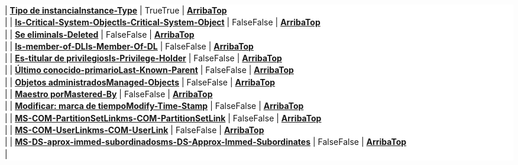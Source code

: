 | [<span data-ttu-id="0d265-499">**Tipo de instancia**</span><span class="sxs-lookup"><span data-stu-id="0d265-499">**Instance-Type**</span></span>](a-instancetype.md)                                     | <span data-ttu-id="0d265-500">True</span><span class="sxs-lookup"><span data-stu-id="0d265-500">True</span></span>      | [<span data-ttu-id="0d265-501">**Arriba**</span><span class="sxs-lookup"><span data-stu-id="0d265-501">**Top**</span></span>](c-top.md)<br/> |
| [<span data-ttu-id="0d265-502">**Is-Critical-System-Object**</span><span class="sxs-lookup"><span data-stu-id="0d265-502">**Is-Critical-System-Object**</span></span>](a-iscriticalsystemobject.md)               | <span data-ttu-id="0d265-503">False</span><span class="sxs-lookup"><span data-stu-id="0d265-503">False</span></span>     | [<span data-ttu-id="0d265-504">**Arriba**</span><span class="sxs-lookup"><span data-stu-id="0d265-504">**Top**</span></span>](c-top.md)<br/> |
| [<span data-ttu-id="0d265-505">**Se elimina**</span><span class="sxs-lookup"><span data-stu-id="0d265-505">**Is-Deleted**</span></span>](a-isdeleted.md)                                           | <span data-ttu-id="0d265-506">False</span><span class="sxs-lookup"><span data-stu-id="0d265-506">False</span></span>     | [<span data-ttu-id="0d265-507">**Arriba**</span><span class="sxs-lookup"><span data-stu-id="0d265-507">**Top**</span></span>](c-top.md)<br/> |
| [<span data-ttu-id="0d265-508">**Is-member-of-DL**</span><span class="sxs-lookup"><span data-stu-id="0d265-508">**Is-Member-Of-DL**</span></span>](a-memberof.md)                                       | <span data-ttu-id="0d265-509">False</span><span class="sxs-lookup"><span data-stu-id="0d265-509">False</span></span>     | [<span data-ttu-id="0d265-510">**Arriba**</span><span class="sxs-lookup"><span data-stu-id="0d265-510">**Top**</span></span>](c-top.md)<br/> |
| [<span data-ttu-id="0d265-511">**Es-titular de privilegios**</span><span class="sxs-lookup"><span data-stu-id="0d265-511">**Is-Privilege-Holder**</span></span>](a-isprivilegeholder.md)                          | <span data-ttu-id="0d265-512">False</span><span class="sxs-lookup"><span data-stu-id="0d265-512">False</span></span>     | [<span data-ttu-id="0d265-513">**Arriba**</span><span class="sxs-lookup"><span data-stu-id="0d265-513">**Top**</span></span>](c-top.md)<br/> |
| [<span data-ttu-id="0d265-514">**Último conocido-primario**</span><span class="sxs-lookup"><span data-stu-id="0d265-514">**Last-Known-Parent**</span></span>](a-lastknownparent.md)                              | <span data-ttu-id="0d265-515">False</span><span class="sxs-lookup"><span data-stu-id="0d265-515">False</span></span>     | [<span data-ttu-id="0d265-516">**Arriba**</span><span class="sxs-lookup"><span data-stu-id="0d265-516">**Top**</span></span>](c-top.md)<br/> |
| [<span data-ttu-id="0d265-517">**Objetos administrados**</span><span class="sxs-lookup"><span data-stu-id="0d265-517">**Managed-Objects**</span></span>](a-managedobjects.md)                                 | <span data-ttu-id="0d265-518">False</span><span class="sxs-lookup"><span data-stu-id="0d265-518">False</span></span>     | [<span data-ttu-id="0d265-519">**Arriba**</span><span class="sxs-lookup"><span data-stu-id="0d265-519">**Top**</span></span>](c-top.md)<br/> |
| [<span data-ttu-id="0d265-520">**Maestro por**</span><span class="sxs-lookup"><span data-stu-id="0d265-520">**Mastered-By**</span></span>](a-masteredby.md)                                         | <span data-ttu-id="0d265-521">False</span><span class="sxs-lookup"><span data-stu-id="0d265-521">False</span></span>     | [<span data-ttu-id="0d265-522">**Arriba**</span><span class="sxs-lookup"><span data-stu-id="0d265-522">**Top**</span></span>](c-top.md)<br/> |
| [<span data-ttu-id="0d265-523">**Modificar: marca de tiempo**</span><span class="sxs-lookup"><span data-stu-id="0d265-523">**Modify-Time-Stamp**</span></span>](a-modifytimestamp.md)                              | <span data-ttu-id="0d265-524">False</span><span class="sxs-lookup"><span data-stu-id="0d265-524">False</span></span>     | [<span data-ttu-id="0d265-525">**Arriba**</span><span class="sxs-lookup"><span data-stu-id="0d265-525">**Top**</span></span>](c-top.md)<br/> |
| [<span data-ttu-id="0d265-526">**MS-COM-PartitionSetLink**</span><span class="sxs-lookup"><span data-stu-id="0d265-526">**ms-COM-PartitionSetLink**</span></span>](a-mscom-partitionsetlink.md)                 | <span data-ttu-id="0d265-527">False</span><span class="sxs-lookup"><span data-stu-id="0d265-527">False</span></span>     | [<span data-ttu-id="0d265-528">**Arriba**</span><span class="sxs-lookup"><span data-stu-id="0d265-528">**Top**</span></span>](c-top.md)<br/> |
| [<span data-ttu-id="0d265-529">**MS-COM-UserLink**</span><span class="sxs-lookup"><span data-stu-id="0d265-529">**ms-COM-UserLink**</span></span>](a-mscom-userlink.md)                                 | <span data-ttu-id="0d265-530">False</span><span class="sxs-lookup"><span data-stu-id="0d265-530">False</span></span>     | [<span data-ttu-id="0d265-531">**Arriba**</span><span class="sxs-lookup"><span data-stu-id="0d265-531">**Top**</span></span>](c-top.md)<br/> |
| [<span data-ttu-id="0d265-532">**MS-DS-aprox-immed-subordinados**</span><span class="sxs-lookup"><span data-stu-id="0d265-532">**ms-DS-Approx-Immed-Subordinates**</span></span>](a-msds-approx-immed-subordinates.md) | <span data-ttu-id="0d265-533">False</span><span class="sxs-lookup"><span data-stu-id="0d265-533">False</span></span>     | [<span data-ttu-id="0d265-534">**Arriba**</span><span class="sxs-lookup"><span data-stu-id="0d265-534">**Top**</span></span>](c-top.md)<br/> |